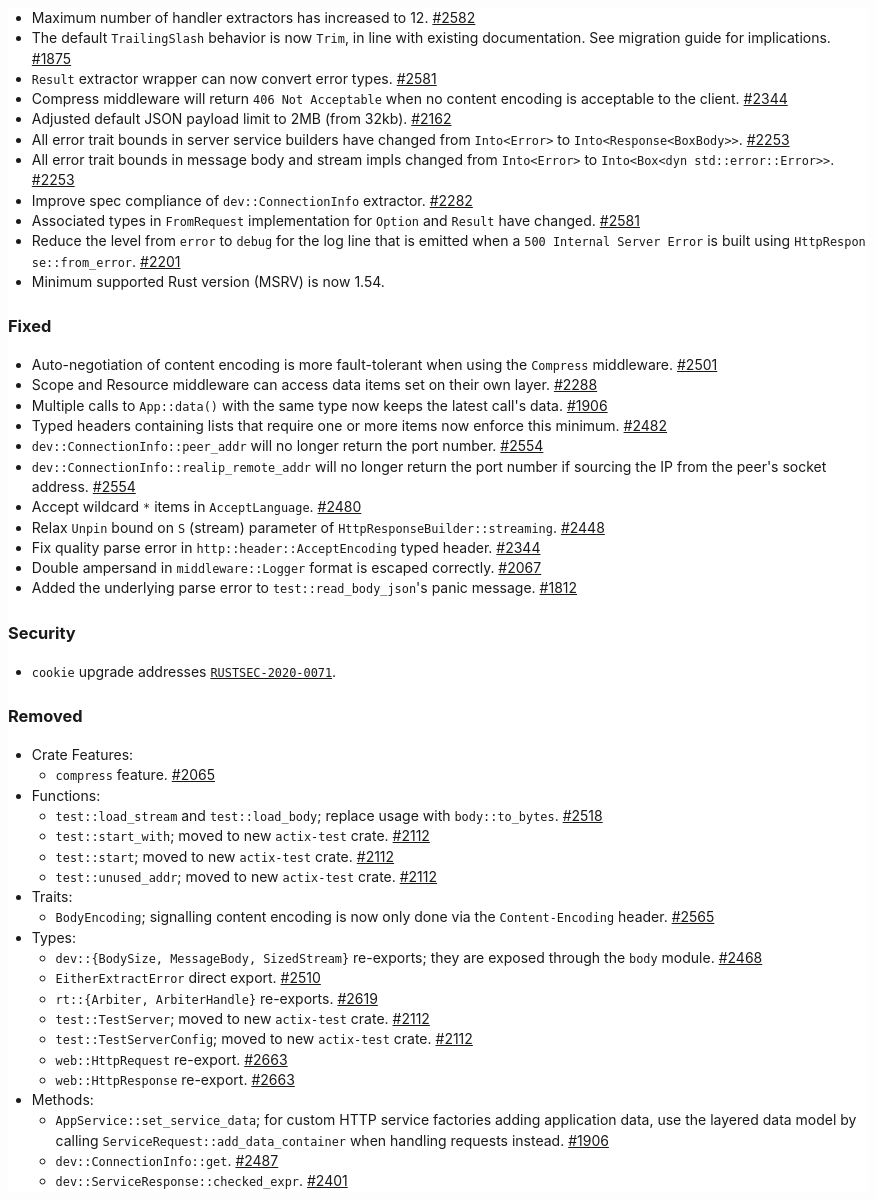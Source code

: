   - Maximum number of handler extractors has increased to 12. [#2582]
  - The default `TrailingSlash` behavior is now `Trim`, in line with existing documentation. See migration guide for implications. [#1875]
  - `Result` extractor wrapper can now convert error types. [#2581]
  - Compress middleware will return `406 Not Acceptable` when no content encoding is acceptable to the client. [#2344]
  - Adjusted default JSON payload limit to 2MB (from 32kb). [#2162]
  - All error trait bounds in server service builders have changed from `Into<Error>` to `Into<Response<BoxBody>>`. [#2253]
  - All error trait bounds in message body and stream impls changed from `Into<Error>` to `Into<Box<dyn std::error::Error>>`. [#2253]
  - Improve spec compliance of `dev::ConnectionInfo` extractor. [#2282]
  - Associated types in `FromRequest` implementation for `Option` and `Result` have changed. [#2581]
  - Reduce the level from `error` to `debug` for the log line that is emitted when a `500 Internal Server Error` is built using `HttpResponse::from_error`. [#2201]
  - Minimum supported Rust version (MSRV) is now 1.54.

### Fixed

- Auto-negotiation of content encoding is more fault-tolerant when using the `Compress` middleware. [#2501]
- Scope and Resource middleware can access data items set on their own layer. [#2288]
- Multiple calls to `App::data()` with the same type now keeps the latest call's data. [#1906]
- Typed headers containing lists that require one or more items now enforce this minimum. [#2482]
- `dev::ConnectionInfo::peer_addr` will no longer return the port number. [#2554]
- `dev::ConnectionInfo::realip_remote_addr` will no longer return the port number if sourcing the IP from the peer's socket address. [#2554]
- Accept wildcard `*` items in `AcceptLanguage`. [#2480]
- Relax `Unpin` bound on `S` (stream) parameter of `HttpResponseBuilder::streaming`. [#2448]
- Fix quality parse error in `http::header::AcceptEncoding` typed header. [#2344]
- Double ampersand in `middleware::Logger` format is escaped correctly. [#2067]
- Added the underlying parse error to `test::read_body_json`'s panic message. [#1812]

### Security

- `cookie` upgrade addresses [`RUSTSEC-2020-0071`].

[`rustsec-2020-0071`]: https://rustsec.org/advisories/RUSTSEC-2020-0071.html

### Removed

- Crate Features:
  - `compress` feature. [#2065]
- Functions:
  - `test::load_stream` and `test::load_body`; replace usage with `body::to_bytes`. [#2518]
  - `test::start_with`; moved to new `actix-test` crate. [#2112]
  - `test::start`; moved to new `actix-test` crate. [#2112]
  - `test::unused_addr`; moved to new `actix-test` crate. [#2112]
- Traits:
  - `BodyEncoding`; signalling content encoding is now only done via the `Content-Encoding` header. [#2565]
- Types:
  - `dev::{BodySize, MessageBody, SizedStream}` re-exports; they are exposed through the `body` module. [#2468]
  - `EitherExtractError` direct export. [#2510]
  - `rt::{Arbiter, ArbiterHandle}` re-exports. [#2619]
  - `test::TestServer`; moved to new `actix-test` crate. [#2112]
  - `test::TestServerConfig`; moved to new `actix-test` crate. [#2112]
  - `web::HttpRequest` re-export. [#2663]
  - `web::HttpResponse` re-export. [#2663]
- Methods:
  - `AppService::set_service_data`; for custom HTTP service factories adding application data, use the layered data model by calling `ServiceRequest::add_data_container` when handling requests instead. [#1906]
  - `dev::ConnectionInfo::get`. [#2487]
  - `dev::ServiceResponse::checked_expr`. [#2401]

[#2969]: https://github.com/actix/actix-web/pull/2969
[#1961]: https://github.com/actix/actix-web/pull/1961
[#2265]: https://github.com/actix/actix-web/pull/2265
[#2631]: https://github.com/actix/actix-web/pull/2631
[#2784]: https://github.com/actix/actix-web/pull/2784
[#2867]: https://github.com/actix/actix-web/pull/2867
[#2949]: https://github.com/actix/actix-web/pull/2949
[#2961]: https://github.com/actix/actix-web/pull/2961
[#2871]: https://github.com/actix/actix-web/pull/2871
[#2718]: https://github.com/actix/actix-web/pull/2718
[#2752]: https://github.com/actix/actix-web/pull/2752
[#2786]: https://github.com/actix/actix-web/pull/2786
[#2338]: https://github.com/actix/actix-web/pull/2338
[#2647]: https://github.com/actix/actix-web/pull/2647
[#2725]: https://github.com/actix/actix-web/pull/2725
[#2742]: https://github.com/actix/actix-web/pull/2742
[#2743]: https://github.com/actix/actix-web/pull/2743
[#1812]: https://github.com/actix/actix-web/pull/1812
[#1813]: https://github.com/actix/actix-web/pull/1813
[#1852]: https://github.com/actix/actix-web/pull/1852
[#1865]: https://github.com/actix/actix-web/pull/1865
[#1869]: https://github.com/actix/actix-web/pull/1869
[#1875]: https://github.com/actix/actix-web/pull/1875
[#1878]: https://github.com/actix/actix-web/pull/1878
[#1891]: https://github.com/actix/actix-web/pull/1891
[#1893]: https://github.com/actix/actix-web/pull/1893
[#1894]: https://github.com/actix/actix-web/pull/1894
[#1903]: https://github.com/actix/actix-web/pull/1903
[#1905]: https://github.com/actix/actix-web/pull/1905
[#1906]: https://github.com/actix/actix-web/pull/1906
[#1933]: https://github.com/actix/actix-web/pull/1933
[#1957]: https://github.com/actix/actix-web/pull/1957
[#1957]: https://github.com/actix/actix-web/pull/1957
[#1981]: https://github.com/actix/actix-web/pull/1981
[#1988]: https://github.com/actix/actix-web/pull/1988
[#2010]: https://github.com/actix/actix-web/pull/2010
[#2065]: https://github.com/actix/actix-web/pull/2065
[#2067]: https://github.com/actix/actix-web/pull/2067
[#2093]: https://github.com/actix/actix-web/pull/2093
[#2094]: https://github.com/actix/actix-web/pull/2094
[#2097]: https://github.com/actix/actix-web/pull/2097
[#2112]: https://github.com/actix/actix-web/pull/2112
[#2148]: https://github.com/actix/actix-web/pull/2148
[#2162]: https://github.com/actix/actix-web/pull/2162
[#2172]: https://github.com/actix/actix-web/pull/2172
[#2177]: https://github.com/actix/actix-web/pull/2177
[#2200]: https://github.com/actix/actix-web/pull/2200
[#2201]: https://github.com/actix/actix-web/pull/2201
[#2201]: https://github.com/actix/actix-web/pull/2201
[#2233]: https://github.com/actix/actix-web/pull/2233
[#2246]: https://github.com/actix/actix-web/pull/2246
[#2250]: https://github.com/actix/actix-web/pull/2250
[#2253]: https://github.com/actix/actix-web/pull/2253
[#2262]: https://github.com/actix/actix-web/pull/2262
[#2263]: https://github.com/actix/actix-web/pull/2263
[#2271]: https://github.com/actix/actix-web/pull/2271
[#2282]: https://github.com/actix/actix-web/pull/2282
[#2288]: https://github.com/actix/actix-web/pull/2288
[#2325]: https://github.com/actix/actix-web/pull/2325
[#2344]: https://github.com/actix/actix-web/pull/2344
[#2362]: https://github.com/actix/actix-web/pull/2362
[#2379]: https://github.com/actix/actix-web/pull/2379
[#2384]: https://github.com/actix/actix-web/pull/2384
[#2401]: https://github.com/actix/actix-web/pull/2401
[#2403]: https://github.com/actix/actix-web/pull/2403
[#2409]: https://github.com/actix/actix-web/pull/2409
[#2414]: https://github.com/actix/actix-web/pull/2414
[#2423]: https://github.com/actix/actix-web/pull/2423
[#2430]: https://github.com/actix/actix-web/pull/2430
[#2442]: https://github.com/actix/actix-web/pull/2442
[#2446]: https://github.com/actix/actix-web/pull/2446
[#2448]: https://github.com/actix/actix-web/pull/2448
[#2468]: https://github.com/actix/actix-web/pull/2468
[#2474]: https://github.com/actix/actix-web/pull/2474
[#2480]: https://github.com/actix/actix-web/pull/2480
[#2482]: https://github.com/actix/actix-web/pull/2482
[#2484]: https://github.com/actix/actix-web/pull/2484
[#2485]: https://github.com/actix/actix-web/pull/2485
[#2487]: https://github.com/actix/actix-web/pull/2487
[#2491]: https://github.com/actix/actix-web/pull/2491
[#2492]: https://github.com/actix/actix-web/pull/2492
[#2493]: https://github.com/actix/actix-web/pull/2493
[#2499]: https://github.com/actix/actix-web/pull/2499
[#2501]: https://github.com/actix/actix-web/pull/2501
[#2510]: https://github.com/actix/actix-web/pull/2510
[#2515]: https://github.com/actix/actix-web/pull/2515
[#2516]: https://github.com/actix/actix-web/pull/2516
[#2518]: https://github.com/actix/actix-web/pull/2518
[#2523]: https://github.com/actix/actix-web/pull/2523
[#2526]: https://github.com/actix/actix-web/pull/2526
[#2552]: https://github.com/actix/actix-web/pull/2552
[#2554]: https://github.com/actix/actix-web/pull/2554
[#2555]: https://github.com/actix/actix-web/pull/2555
[#2565]: https://github.com/actix/actix-web/pull/2565
[#2567]: https://github.com/actix/actix-web/pull/2567
[#2569]: https://github.com/actix/actix-web/pull/2569
[#2581]: https://github.com/actix/actix-web/pull/2581
[#2582]: https://github.com/actix/actix-web/pull/2582
[#2584]: https://github.com/actix/actix-web/pull/2584
[#2585]: https://github.com/actix/actix-web/pull/2585
[#2586]: https://github.com/actix/actix-web/pull/2586
[#2591]: https://github.com/actix/actix-web/pull/2591
[#2594]: https://github.com/actix/actix-web/pull/2594
[#2601]: https://github.com/actix/actix-web/pull/2601
[#2611]: https://github.com/actix/actix-web/pull/2611
[#2619]: https://github.com/actix/actix-web/pull/2619
[#2625]: https://github.com/actix/actix-web/pull/2625
[#2635]: https://github.com/actix/actix-web/pull/2635
[#2659]: https://github.com/actix/actix-web/pull/2659
[#2663]: https://github.com/actix/actix-web/pull/2663
[871ca5e4]: https://github.com/actix/actix-web/commit/871ca5e4ae2bdc22d1ea02701c2992fa8d04aed7
[#2529]: https://github.com/actix/actix-web/pull/2529
[#1762]: https://github.com/actix/actix-web/pull/1762
[#1798]: https://github.com/actix/actix-web/pull/1798
[#1803]: https://github.com/actix/actix-web/pull/1803
[#1773]: https://github.com/actix/actix-web/pull/1773
[#1788]: https://github.com/actix/actix-web/pull/1788
[#1723]: https://github.com/actix/actix-web/pull/1723
[#1743]: https://github.com/actix/actix-web/pull/1743
[#1748]: https://github.com/actix/actix-web/pull/1748
[#1750]: https://github.com/actix/actix-web/pull/1750
[#1754]: https://github.com/actix/actix-web/pull/1754
[#1757]: https://github.com/actix/actix-web/pull/1757
[#1749]: https://github.com/actix/actix-web/pull/1749
[#1695]: https://github.com/actix/actix-web/pull/1695
[#1708]: https://github.com/actix/actix-web/pull/1708
[#1710]: https://github.com/actix/actix-web/pull/1710
[#1678]: https://github.com/actix/actix-web/pull/1678
[#1673]: https://github.com/actix/actix-web/pull/1673
[#1639]: https://github.com/actix/actix-web/pull/1639
[#1641]: https://github.com/actix/actix-web/pull/1641
[#1634]: https://github.com/actix/actix-web/pull/1634
[#1655]: https://github.com/actix/actix-web/pull/1655
[#1594]: https://github.com/actix/actix-web/pull/1594
[#1609]: https://github.com/actix/actix-web/pull/1609
[#1610]: https://github.com/actix/actix-web/pull/1610
[#1618]: https://github.com/actix/actix-web/pull/1618
[#1621]: https://github.com/actix/actix-web/pull/1621
[#1485]: https://github.com/actix/actix-web/pull/1485
[#1509]: https://github.com/actix/actix-web/pull/1509
[#1422]: https://github.com/actix/actix-web/pull/1422
[#1433]: https://github.com/actix/actix-web/pull/1433
[#1452]: https://github.com/actix/actix-web/pull/1452
[#1486]: https://github.com/actix/actix-web/pull/1486
[#1308]: https://github.com/actix/actix-web/pull/1308